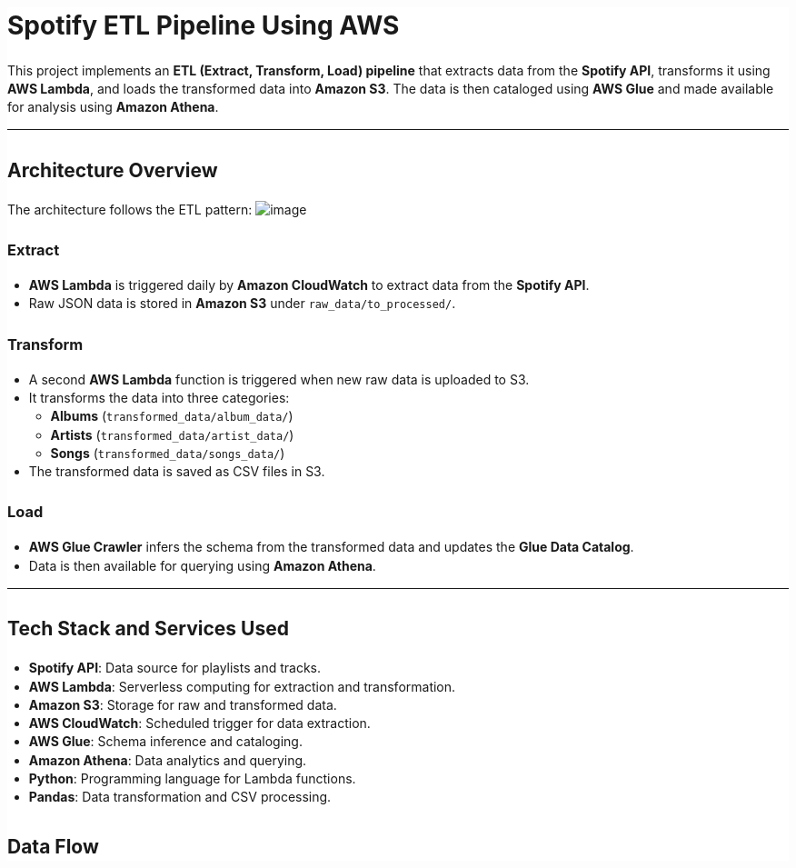 # Spotify ETL Pipeline Using AWS

This project implements an **ETL (Extract, Transform, Load) pipeline** that extracts data from the **Spotify API**, transforms it using **AWS Lambda**, and loads the transformed data into **Amazon S3**. The data is then cataloged using **AWS Glue** and made available for analysis using **Amazon Athena**.

---

## Architecture Overview

The architecture follows the ETL pattern:
![image](https://github.com/user-attachments/assets/4d774803-05be-4d3d-be6e-86cf1ed95248)


### Extract
- **AWS Lambda** is triggered daily by **Amazon CloudWatch** to extract data from the **Spotify API**.
- Raw JSON data is stored in **Amazon S3** under `raw_data/to_processed/`.

### Transform
- A second **AWS Lambda** function is triggered when new raw data is uploaded to S3.
- It transforms the data into three categories:
  - **Albums** (`transformed_data/album_data/`)
  - **Artists** (`transformed_data/artist_data/`)
  - **Songs** (`transformed_data/songs_data/`)
- The transformed data is saved as CSV files in S3.

### Load
- **AWS Glue Crawler** infers the schema from the transformed data and updates the **Glue Data Catalog**.
- Data is then available for querying using **Amazon Athena**.

---

## Tech Stack and Services Used

- **Spotify API**: Data source for playlists and tracks.
- **AWS Lambda**: Serverless computing for extraction and transformation.
- **Amazon S3**: Storage for raw and transformed data.
- **AWS CloudWatch**: Scheduled trigger for data extraction.
- **AWS Glue**: Schema inference and cataloging.
- **Amazon Athena**: Data analytics and querying.
- **Python**: Programming language for Lambda functions.
- **Pandas**: Data transformation and CSV processing.


## Data Flow
